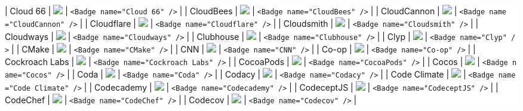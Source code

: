 | Cloud 66                        | <img src="https://img.shields.io/badge/Cloud_66%20-%233C72B9.svg?&style=for-the-badge&logo=Cloud%2066&logoColor=white"/>                                                           | ```<Badge name="Cloud 66" />```                        |
| CloudBees                       | <img src="https://img.shields.io/badge/CloudBees%20-%231997B5.svg?&style=for-the-badge&logo=CloudBees&logoColor=white"/>                                                           | ```<Badge name="CloudBees" />```                       |
| CloudCannon                     | <img src="https://img.shields.io/badge/CloudCannon%20-%23407AFC.svg?&style=for-the-badge&logo=CloudCannon&logoColor=white"/>                                                       | ```<Badge name="CloudCannon" />```                     |
| Cloudflare                      | <img src="https://img.shields.io/badge/Cloudflare%20-%23F38020.svg?&style=for-the-badge&logo=Cloudflare&logoColor=white"/>                                                         | ```<Badge name="Cloudflare" />```                      |
| Cloudsmith                      | <img src="https://img.shields.io/badge/Cloudsmith%20-%23187EB6.svg?&style=for-the-badge&logo=Cloudsmith&logoColor=white"/>                                                         | ```<Badge name="Cloudsmith" />```                      |
| Cloudways                       | <img src="https://img.shields.io/badge/Cloudways%20-%232C39BD.svg?&style=for-the-badge&logo=Cloudways&logoColor=white"/>                                                           | ```<Badge name="Cloudways" />```                       |
| Clubhouse                       | <img src="https://img.shields.io/badge/Clubhouse%20-%236515DD.svg?&style=for-the-badge&logo=Clubhouse&logoColor=white"/>                                                           | ```<Badge name="Clubhouse" />```                       |
| Clyp                            | <img src="https://img.shields.io/badge/Clyp%20-%233CBDB1.svg?&style=for-the-badge&logo=Clyp&logoColor=white"/>                                                                     | ```<Badge name="Clyp" />```                            |
| CMake                           | <img src="https://img.shields.io/badge/CMake%20-%23064F8C.svg?&style=for-the-badge&logo=CMake&logoColor=white"/>                                                                   | ```<Badge name="CMake" />```                           |
| CNN                             | <img src="https://img.shields.io/badge/CNN%20-%23CC0000.svg?&style=for-the-badge&logo=CNN&logoColor=white"/>                                                                       | ```<Badge name="CNN" />```                             |
| Co-op                           | <img src="https://img.shields.io/badge/Co--op%20-%2300B1E7.svg?&style=for-the-badge&logo=Co-op&logoColor=white"/>                                                                  | ```<Badge name="Co-op" />```                           |
| Cockroach Labs                  | <img src="https://img.shields.io/badge/Cockroach_Labs%20-%236933FF.svg?&style=for-the-badge&logo=Cockroach%20Labs&logoColor=white"/>                                               | ```<Badge name="Cockroach Labs" />```                  |
| CocoaPods                       | <img src="https://img.shields.io/badge/CocoaPods%20-%23EE3322.svg?&style=for-the-badge&logo=CocoaPods&logoColor=white"/>                                                           | ```<Badge name="CocoaPods" />```                       |
| Cocos                           | <img src="https://img.shields.io/badge/Cocos%20-%2355C2E1.svg?&style=for-the-badge&logo=Cocos&logoColor=white"/>                                                                   | ```<Badge name="Cocos" />```                           |
| Coda                            | <img src="https://img.shields.io/badge/Coda%20-%23F46A54.svg?&style=for-the-badge&logo=Coda&logoColor=white"/>                                                                     | ```<Badge name="Coda" />```                            |
| Codacy                          | <img src="https://img.shields.io/badge/Codacy%20-%23222F29.svg?&style=for-the-badge&logo=Codacy&logoColor=white"/>                                                                 | ```<Badge name="Codacy" />```                          |
| Code Climate                    | <img src="https://img.shields.io/badge/Code_Climate%20-%23000000.svg?&style=for-the-badge&logo=Code%20Climate&logoColor=white"/>                                                   | ```<Badge name="Code Climate" />```                    |
| Codecademy                      | <img src="https://img.shields.io/badge/Codecademy%20-%231F4056.svg?&style=for-the-badge&logo=Codecademy&logoColor=white"/>                                                         | ```<Badge name="Codecademy" />```                      |
| CodeceptJS                      | <img src="https://img.shields.io/badge/CodeceptJS%20-%23F6E05E.svg?&style=for-the-badge&logo=CodeceptJS&logoColor=white"/>                                                         | ```<Badge name="CodeceptJS" />```                      |
| CodeChef                        | <img src="https://img.shields.io/badge/CodeChef%20-%235B4638.svg?&style=for-the-badge&logo=CodeChef&logoColor=white"/>                                                             | ```<Badge name="CodeChef" />```                        |
| Codecov                         | <img src="https://img.shields.io/badge/Codecov%20-%23F01F7A.svg?&style=for-the-badge&logo=Codecov&logoColor=white"/>                                                               | ```<Badge name="Codecov" />```                         |